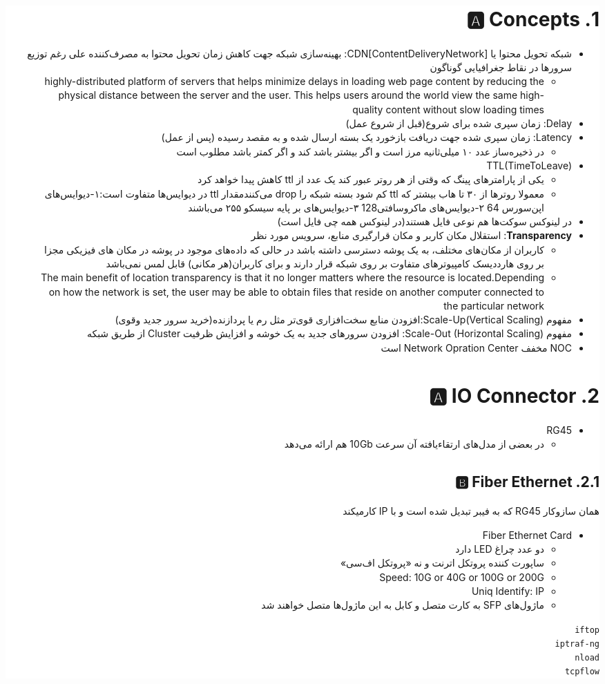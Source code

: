 <div dir="rtl">

# 1. 🅰️ Concepts

* شبکه تحویل محتوا یا CDN[ContentDeliveryNetwork]: بهینه‌سازی شبکه‌ جهت کاهش زمان تحویل محتوا به مصرف‌کننده علی رغم توزیع سرورها در نقاط جغرافیایی گوناگون
    * highly-distributed platform of servers that helps minimize delays in loading web page content by reducing the physical distance between the server and the user. This helps users around the world view the same high-quality content without slow loading times
* Delay: زمان سپری شده برای شروع(قبل از شروع عمل)
* Latency: زمان سپری شده جهت دریافت بازخورد یک بسته ارسال شده و به مقصد رسیده (پس از عمل)
    * در ذخیره‌ساز عدد ۱۰ میلی‌ثانیه مرز است و اگر بیشتر باشد کند و اگر کمتر باشد مطلوب است
* TTL(TimeToLeave)
    * یکی از پارامترهای پینگ که وقتی از هر روتر عبور کند یک عدد از ttl کاهش پیدا خواهد کرد
    * معمولا روترها از ۳۰ تا هاب بیشتر که ttl کم شود بسته شبکه را drop می‌کنندمقدار ttl در دیوایس‌ها متفاوت است:۱-دیوایس‌های اپن‌سورس 64 ۲-دیوایس‌های ماکروسافتی128 ۳-دیوایس‌های بر پایه سیسکو ۲۵۵ می‌باشند
* در لینوکس سوکت‌ها هم نوعی فایل هستند(در لینوکس همه چی فایل است)
* **Transparency**: استقلال مکان کاربر و مکان قرارگیری منابع، سرویس مورد نظر
    * کاربران از مکان‌های مختلف، به یک پوشه دسترسی داشته باشد در حالی که داده‌های موجود در پوشه در مکان های فیزیکی مجزا بر روی هارددیسک کامپیوترهای متفاوت بر روی شبکه قرار دارند و برای کاربران(هر مکانی) قابل لمس نمی‌باشد
    * The main benefit of location transparency is that it no longer matters where the resource is located.Depending on how the network is set, the user may be able to obtain files that reside on another computer connected to the particular network
* مفهوم Scale-Up(Vertical Scaling):افزودن منابع سخت‌افزاری قوی‌تر مثل رم یا پردازنده(خرید سرور جدید وقوی)
* مفهوم Scale-Out (Horizontal Scaling): افزودن سرورهای جدید به یک خوشه و افزایش ظرفیت Cluster از طریق شبکه
* NOC مخفف Network Opration Center است


# 2. 🅰️ IO Connector

* RG45
  * در بعضی از مدل‌های ارتقاءیافته آن سرعت 10Gb هم ارائه می‌دهد

## 2.1. 🅱️ Fiber Ethernet

همان سازوکار RG45 که به فیبر تبدیل شده است و با IP کارمیکند

* Fiber Ethernet Card
  * دو عدد چراغ LED دارد
  * ساپورت کننده پروتکل اترنت و نه «پروتکل اف‌سی»
  * Speed: 10G or 40G or 100G or 200G
  * Uniq Identify: IP
  * ماژول‌های SFP به کارت متصل و کابل به این ماژول‌ها متصل خواهند شد

```shell
iftop
iptraf-ng
nload
tcpflow

```
